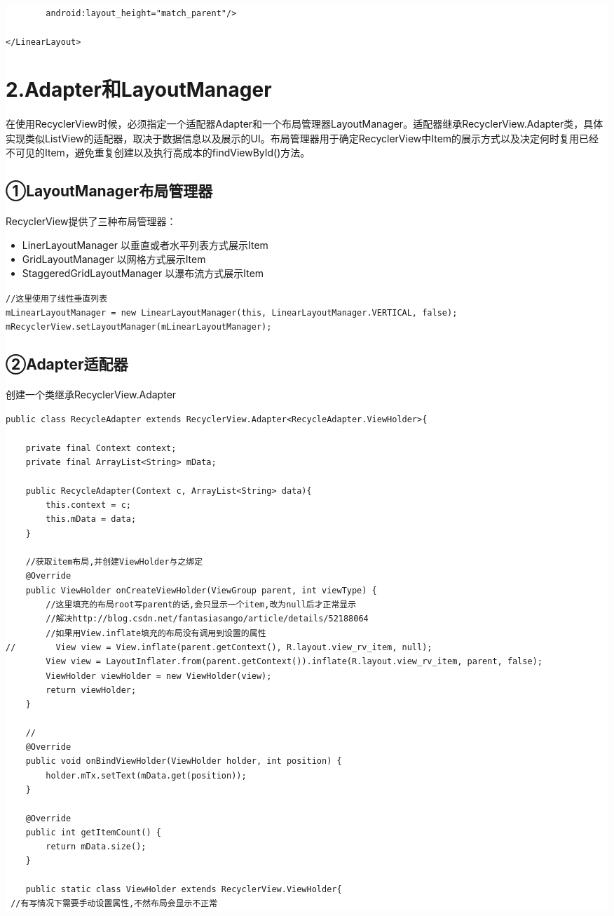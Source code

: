 ``` stylus
        android:layout_height="match_parent"/>

</LinearLayout>
```

# 2.Adapter和LayoutManager
在使用RecyclerView时候，必须指定一个适配器Adapter和一个布局管理器LayoutManager。适配器继承RecyclerView.Adapter类，具体实现类似ListView的适配器，取决于数据信息以及展示的UI。布局管理器用于确定RecyclerView中Item的展示方式以及决定何时复用已经不可见的Item，避免重复创建以及执行高成本的findViewById()方法。

## ①LayoutManager布局管理器
RecyclerView提供了三种布局管理器：

 - LinerLayoutManager 以垂直或者水平列表方式展示Item
 - GridLayoutManager 以网格方式展示Item
 - StaggeredGridLayoutManager 以瀑布流方式展示Item

``` stylus
//这里使用了线性垂直列表
mLinearLayoutManager = new LinearLayoutManager(this, LinearLayoutManager.VERTICAL, false);
mRecyclerView.setLayoutManager(mLinearLayoutManager);
```

## ②Adapter适配器
创建一个类继承RecyclerView.Adapter
``` stylus
public class RecycleAdapter extends RecyclerView.Adapter<RecycleAdapter.ViewHolder>{

    private final Context context;
    private final ArrayList<String> mData;

    public RecycleAdapter(Context c, ArrayList<String> data){
        this.context = c;
        this.mData = data;
    }

    //获取item布局,并创建ViewHolder与之绑定
    @Override
    public ViewHolder onCreateViewHolder(ViewGroup parent, int viewType) {
	    //这里填充的布局root写parent的话,会只显示一个item,改为null后才正常显示
        //解决http://blog.csdn.net/fantasiasango/article/details/52188064
        //如果用View.inflate填充的布局没有调用到设置的属性
//        View view = View.inflate(parent.getContext(), R.layout.view_rv_item, null);
        View view = LayoutInflater.from(parent.getContext()).inflate(R.layout.view_rv_item, parent, false);
        ViewHolder viewHolder = new ViewHolder(view);
        return viewHolder;
    }

    //
    @Override
    public void onBindViewHolder(ViewHolder holder, int position) {
        holder.mTx.setText(mData.get(position));
    }

    @Override
    public int getItemCount() {
        return mData.size();
    }

    public static class ViewHolder extends RecyclerView.ViewHolder{
 //有写情况下需要手动设置属性,不然布局会显示不正常
```